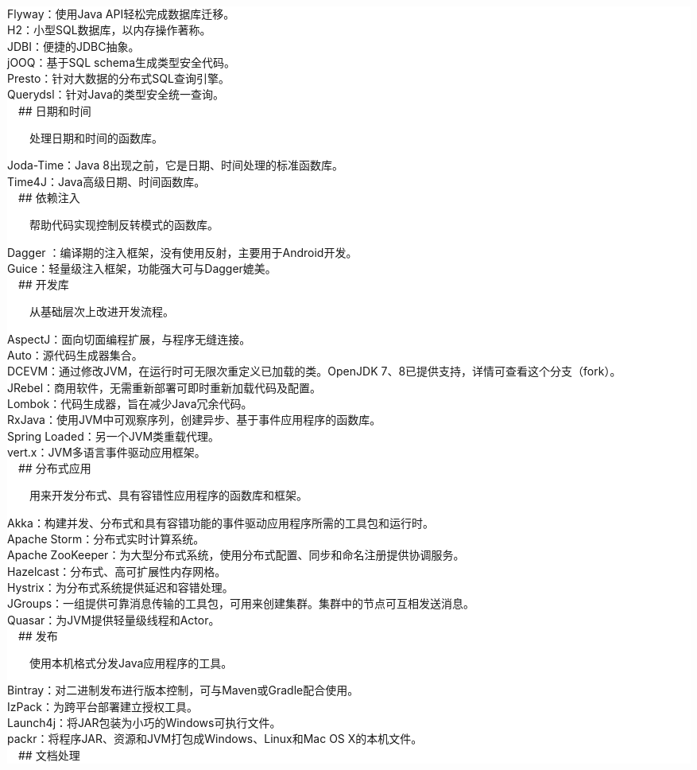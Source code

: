 Flyway：使用Java API轻松完成数据库迁移。<br>
H2：小型SQL数据库，以内存操作著称。<br>
JDBI：便捷的JDBC抽象。<br>
jOOQ：基于SQL schema生成类型安全代码。<br>
Presto：针对大数据的分布式SQL查询引擎。<br>
Querydsl：针对Java的类型安全统一查询。<br>
　## 日期和时间

　　处理日期和时间的函数库。

Joda-Time：Java 8出现之前，它是日期、时间处理的标准函数库。<br>
Time4J：Java高级日期、时间函数库。<br>
　## 依赖注入

　　帮助代码实现控制反转模式的函数库。

Dagger ：编译期的注入框架，没有使用反射，主要用于Android开发。<br>
Guice：轻量级注入框架，功能强大可与Dagger媲美。<br>
　## 开发库

　　从基础层次上改进开发流程。

AspectJ：面向切面编程扩展，与程序无缝连接。<br>
Auto：源代码生成器集合。<br>
DCEVM：通过修改JVM，在运行时可无限次重定义已加载的类。OpenJDK 7、8已提供支持，详情可查看这个分支（fork）。<br>
JRebel：商用软件，无需重新部署可即时重新加载代码及配置。<br>
Lombok：代码生成器，旨在减少Java冗余代码。<br>
RxJava：使用JVM中可观察序列，创建异步、基于事件应用程序的函数库。<br>
Spring Loaded：另一个JVM类重载代理。<br>
vert.x：JVM多语言事件驱动应用框架。<br>
　## 分布式应用

　　用来开发分布式、具有容错性应用程序的函数库和框架。

Akka：构建并发、分布式和具有容错功能的事件驱动应用程序所需的工具包和运行时。<br>
Apache Storm：分布式实时计算系统。<br>
Apache ZooKeeper：为大型分布式系统，使用分布式配置、同步和命名注册提供协调服务。<br>
Hazelcast：分布式、高可扩展性内存网格。<br>
Hystrix：为分布式系统提供延迟和容错处理。<br>
JGroups：一组提供可靠消息传输的工具包，可用来创建集群。集群中的节点可互相发送消息。<br>
Quasar：为JVM提供轻量级线程和Actor。<br>
　## 发布

　　使用本机格式分发Java应用程序的工具。

Bintray：对二进制发布进行版本控制，可与Maven或Gradle配合使用。<br>
IzPack：为跨平台部署建立授权工具。<br>
Launch4j：将JAR包装为小巧的Windows可执行文件。<br>
packr：将程序JAR、资源和JVM打包成Windows、Linux和Mac OS X的本机文件。<br>
　## 文档处理
